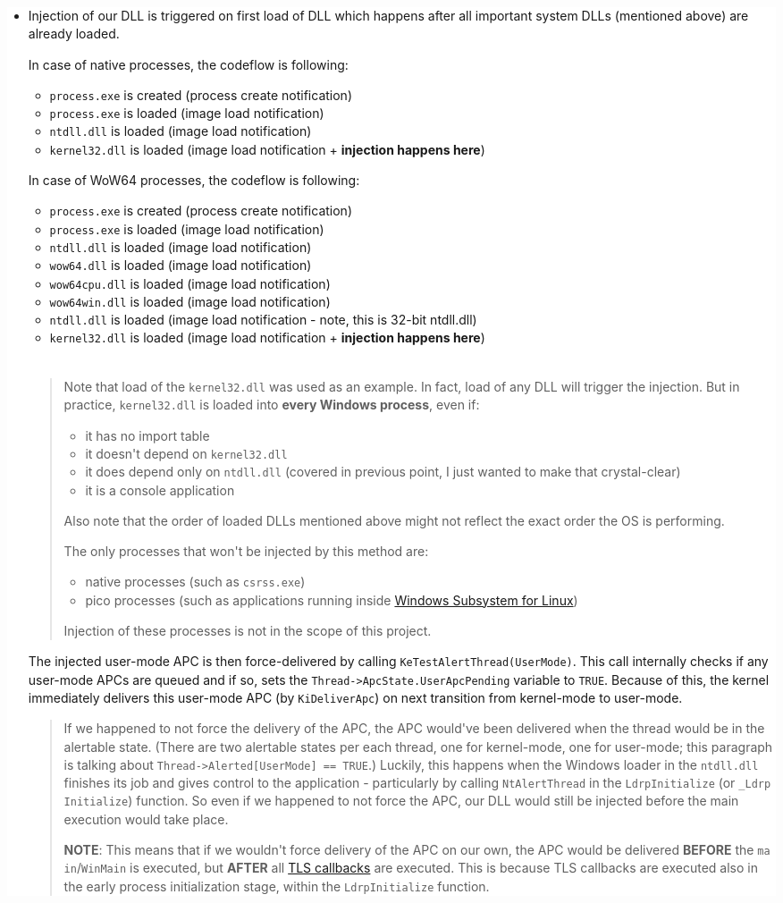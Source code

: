 - Injection of our DLL is triggered on first load of DLL which happens after all important system DLLs (mentioned above)
  are already loaded.
  
  In case of native processes, the codeflow is following:
  - `process.exe` is created (process create notification)
  - `process.exe` is loaded (image load notification)
  - `ntdll.dll` is loaded (image load notification)
  - `kernel32.dll` is loaded (image load notification + **injection happens here**)

  In case of WoW64 processes, the codeflow is following:
  - `process.exe` is created (process create notification)
  - `process.exe` is loaded (image load notification)
  - `ntdll.dll` is loaded (image load notification)
  - `wow64.dll` is loaded (image load notification)
  - `wow64cpu.dll` is loaded (image load notification)
  - `wow64win.dll` is loaded (image load notification)
  - `ntdll.dll` is loaded (image load notification - note, this is 32-bit ntdll.dll)
  - `kernel32.dll` is loaded (image load notification + **injection happens here**)
  
  <br>

  > Note that load of the `kernel32.dll` was used as an example. In fact, load of any DLL will trigger the injection.
  > But in practice, `kernel32.dll` is loaded into **every Windows process**, even if:
  > - it has no import table
  > - it doesn't depend on `kernel32.dll`
  > - it does depend only on `ntdll.dll` (covered in previous point, I just wanted to make that crystal-clear)
  > - it is a console application
  >
  > Also note that the order of loaded DLLs mentioned above might not reflect the exact order the OS is performing.
  >
  > The only processes that won't be injected by this method are:
  > - native processes (such as `csrss.exe`)
  > - pico processes (such as applications running inside [Windows Subsystem for Linux][WSL])
  > 
  > Injection of these processes is not in the scope of this project.

  The injected user-mode APC is then force-delivered by calling `KeTestAlertThread(UserMode)`. This call internally
  checks if any user-mode APCs are queued and if so, sets the `Thread->ApcState.UserApcPending` variable to `TRUE`.
  Because of this, the kernel immediately delivers this user-mode APC (by `KiDeliverApc`) on next transition from
  kernel-mode to user-mode.

  > If we happened to not force the delivery of the APC, the APC would've been delivered when the thread would be in
  > the alertable state. (There are two alertable states per each thread, one for kernel-mode, one for user-mode;
  > this paragraph is talking about `Thread->Alerted[UserMode] == TRUE`.) Luckily, this happens when the Windows loader
  > in the `ntdll.dll` finishes its job and gives control to the application - particularly by calling `NtAlertThread`
  > in the `LdrpInitialize` (or `_LdrpInitialize`) function.  So even if we happened to not force the APC, our DLL would
  > still be injected before the main execution would take place.
  >
  > **NOTE**: This means that if we wouldn't force delivery of the APC on our own, the APC would be delivered **BEFORE**
  > the `main`/`WinMain` is executed, but **AFTER** all [TLS callbacks][TLS-callbacks] are executed. This is because
  > TLS callbacks are executed also in the early process initialization stage, within the `LdrpInitialize` function.

  [apc]: <https://docs.microsoft.com/en-us/windows/desktop/sync/asynchronous-procedure-calls>
  [inside-apc]: <http://www.drdobbs.com/inside-nts-asynchronous-procedure-call/184416590>
  [apc-cuckoo]: <https://github.com/cuckoosandbox/monitor/blob/7c5854fae12e1f01f56eab2db4008148c790cc7a/bin/inject.c#L375>
  [apc-blackbone]: <https://github.com/DarthTon/Blackbone/blob/master/src/BlackBoneDrv/Loader.c#L638>
  [Detours]: <https://github.com/Microsoft/Detours>
  [DetoursNT]: <https://github.com/wbenny/DetoursNT>
  [MSDN-CreateProcessNotify]: <https://docs.microsoft.com/en-us/windows-hardware/drivers/ddi/content/ntddk/nf-ntddk-pssetcreateprocessnotifyroutineex>
  [MSDN-LoadImageNotify]: <https://docs.microsoft.com/en-us/windows-hardware/drivers/ddi/content/ntddk/nf-ntddk-pssetloadimagenotifyroutine>
  [MSDN-CreateSection]: <https://docs.microsoft.com/en-us/windows-hardware/drivers/ddi/content/wdm/nf-wdm-zwcreatesection>
  [MSDN-MapViewOfSection]: <https://docs.microsoft.com/en-us/windows-hardware/drivers/ddi/content/wdm/nf-wdm-zwmapviewofsection>
  [MSDN-UnmapViewOfSection]: <https://docs.microsoft.com/en-us/windows-hardware/drivers/ddi/content/wdm/nf-wdm-zwunmapviewofsection>
  [MSDN-CFG]: <https://docs.microsoft.com/en-us/windows/desktop/secbp/control-flow-guard>
  [VAD]: <https://resources.infosecinstitute.com/finding-enumerating-processes-within-memory-part-2/>
  [x64-abi]: <https://en.wikipedia.org/wiki/X86_calling_conventions#Microsoft_x64_calling_convention>
  [blackbone-unprotect-process]: <https://github.com/DarthTon/Blackbone/blob/43bc59f68dc1e86347a76192ef3eadc0bf21af67/src/BlackBoneDrv/Inject.c#L144>
  [WSL]: <https://docs.microsoft.com/en-us/windows/wsl/faq>
  [TLS-callbacks]: <http://www.hexblog.com/?p=9>
  [test-signing]: <https://docs.microsoft.com/en-us/windows-hardware/drivers/install/the-testsigning-boot-configuration-option>
  [PuTTY]: <https://www.chiark.greenend.org.uk/~sgtatham/putty/>
  [wdk]: <https://docs.microsoft.com/en-us/windows-hardware/drivers/download-the-wdk>